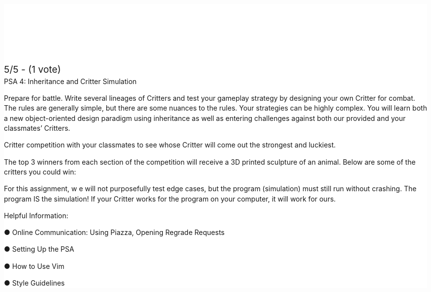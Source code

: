<div class="kksr-stars-active" style="width: 138px;">
            <div class="kksr-star" style="padding-right: 4px">


<div class="kksr-icon" style="width: 24px; height: 24px;"></div>
        </div>
            <div class="kksr-star" style="padding-right: 4px">


<div class="kksr-icon" style="width: 24px; height: 24px;"></div>
        </div>
            <div class="kksr-star" style="padding-right: 4px">


<div class="kksr-icon" style="width: 24px; height: 24px;"></div>
        </div>
            <div class="kksr-star" style="padding-right: 4px">


<div class="kksr-icon" style="width: 24px; height: 24px;"></div>
        </div>
            <div class="kksr-star" style="padding-right: 4px">


<div class="kksr-icon" style="width: 24px; height: 24px;"></div>
        </div>
    </div>
</div>


<div class="kksr-legend" style="font-size: 19.2px;">
            5/5 - (1 vote)    </div>
    </div>
PSA 4: Inheritance and Critter Simulation

Prepare for battle. Write several lineages of Critters and test your gameplay strategy by designing your own Critter for combat. The rules are generally simple, but there are some nuances to the rules. Your strategies can be highly complex. You will learn both a new object-oriented design paradigm using inheritance as well as entering challenges against both our provided and your classmates’ Critters.

Critter competition with your classmates to see whose Critter will come out the strongest and luckiest.

The top 3 winners from each section of the competition will receive a 3D printed sculpture of an animal. Below are some of the critters you could win:

For this assignment, w e will not purposefully test edge cases, but the program (simulation) must still run without crashing. The program IS the simulation! If your Critter works for the program on your computer, it will work for ours.

Helpful Information:

● Online Communication: Using Piazza, Opening Regrade Requests

● Setting Up the PSA

● How to Use Vim

● Style Guidelines
